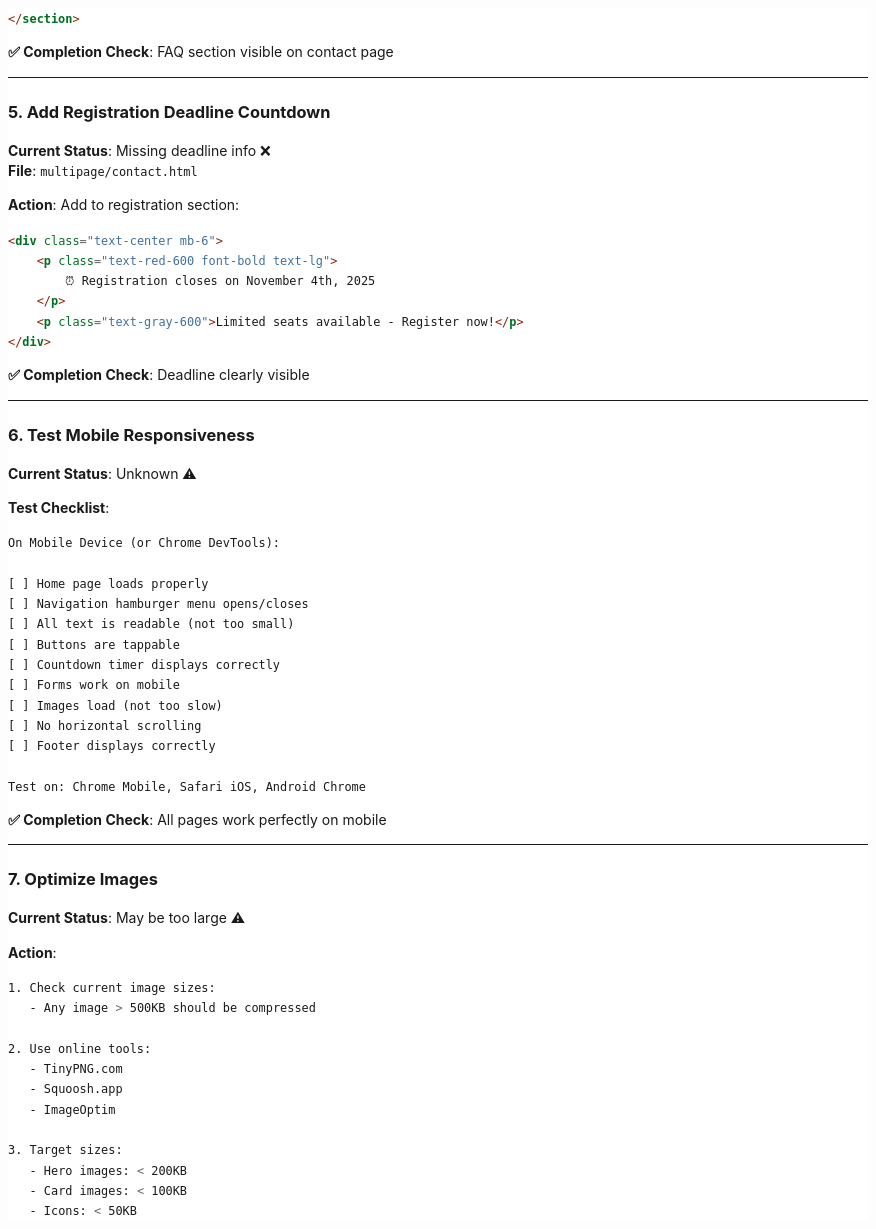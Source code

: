 ```html
</section>
```

**✅ Completion Check**: FAQ section visible on contact page

---

### 5. Add Registration Deadline Countdown
**Current Status**: Missing deadline info ❌  
**File**: `multipage/contact.html`

**Action**:
Add to registration section:
```html
<div class="text-center mb-6">
    <p class="text-red-600 font-bold text-lg">
        ⏰ Registration closes on November 4th, 2025
    </p>
    <p class="text-gray-600">Limited seats available - Register now!</p>
</div>
```

**✅ Completion Check**: Deadline clearly visible

---

### 6. Test Mobile Responsiveness
**Current Status**: Unknown ⚠️  

**Test Checklist**:
```
On Mobile Device (or Chrome DevTools):

[ ] Home page loads properly
[ ] Navigation hamburger menu opens/closes
[ ] All text is readable (not too small)
[ ] Buttons are tappable
[ ] Countdown timer displays correctly
[ ] Forms work on mobile
[ ] Images load (not too slow)
[ ] No horizontal scrolling
[ ] Footer displays correctly

Test on: Chrome Mobile, Safari iOS, Android Chrome
```

**✅ Completion Check**: All pages work perfectly on mobile

---

### 7. Optimize Images
**Current Status**: May be too large ⚠️  

**Action**:
```bash
1. Check current image sizes:
   - Any image > 500KB should be compressed

2. Use online tools:
   - TinyPNG.com
   - Squoosh.app
   - ImageOptim

3. Target sizes:
   - Hero images: < 200KB
   - Card images: < 100KB
   - Icons: < 50KB
```